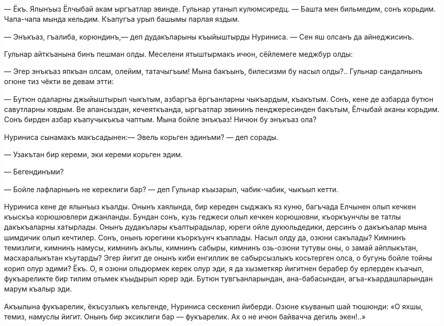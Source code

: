 — Ёкъ.
Ялынъыз Ёлчыбай акам ыргъатлар эвинде.
Гульнар утанып кулюмсиредц.
— Башта мен бильмедим, сонъ корьдим.
Чапа-чапа мында кельдим.
Къапугъа урып башымы парлая яздым.

— Энъкъаз, гъалиба, корюндинъ,— деп дудакъларыны къыйыштырды Нуриниса.
— Сен яш олсанъ да айнеджисинъ.

Гульнар айткъанына бинъ пешман олды.
Меселени ятыштырмакъ ичюн, сёйлемеге меджбур олды:

— Эгер энъкъаз япкъан олсам, олейим, татачыгъым!
Мына бакъынъ, билесизми бу насыл олды?..
Гульнар сандалнынъ огюне тиз чёкти ве девам этти:

— Бутюн одаларны джыйыштырып чыкътым, азбаргъа ёргъанларны чыкъардым, къакътым.
Сонъ, кене де азбарда бутюн савутларны ювдым.
Ве апансыздан, кечеяткъанда, ыргъатлар эвининъ пенджересинден бакътым, Ёлчыбай аканы корьдим.
Сонъ бирден азбар къапучыкъкъа чаптым.
Мына бойле энъкъаз!
Ничюн бу энъкъаз ола?

Нуриниса сынамакъ макъсадынен:— Эвель корьген эдинъми?
— деп сорады.

— Узакътан бир кереми, эки кереми корьген эдим.

— Бегендинъми?

— Бойле лафларнынъ не кереклиги бар?
— деп Гульнар къызарып, чабик-чабик, чыкъып кетти.

Нуриниса кене де ялынъыз къалды.
Онынъ хаялында, бир кереден сыджакъ яз куню, багъчада Елчынен олып кечкен къыскъа корюшювлери джанланды.
Бундан сонъ, кузь геджеси олып кечкен корюшювни, къоркъунчлы ве татлы дакъкъаларны хатырлады.
Онынъ дудакълары къалтырадылар, юреги ойле дукюльдедики, дерсинъ о дакъкъалар мына шимдичик олып кечтилер.
Сонъ, онынъ юрегини къоркъунч къаплады.
Насыл олду да, озюни сакълады?
Кимнинъ темизлиги, кимнинъ намусы, кимнинъ акълы, кимнинъ сабыры, кимнинъ озь-озюни тутувы оны, о замай айплыкътан, масхаралыкътан къутарды?
Эгер йигит де онынъ киби енгиллик ве сабырсызлыкъ косьтерген олса, о бугунь бойле тойны корип олур эдими?
Ёкъ.
О, я озюни ольдюрмек керек олур эди, я да хызметкяр йигитнен берабер бу ерлерден къачып, фукъареликте бир тилим отьмек къыдырып юрер эди.
Бутюн тувгъанларындан, ана-бабасындан, агъа-къардашларындан марум къалыр эди.

Акъылына фукъарелик, ёкъсузлыкъ кельгенде, Нуриниса сескенип йиберди.
Озюне къуванып шай тюшюнди:
«О яхшы, темиз, намуслы йигит.
Онынъ бир эксиклиги бар — фукъарелик.
Ах о не ичюн байвачча дегиль экен!..»
